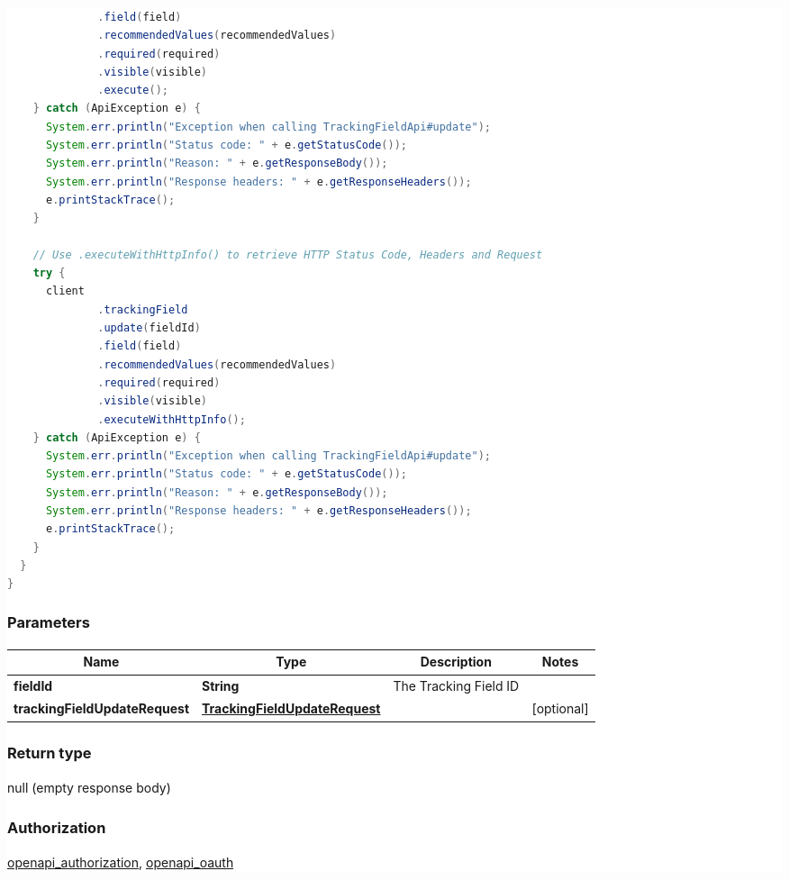 ```java
              .field(field)
              .recommendedValues(recommendedValues)
              .required(required)
              .visible(visible)
              .execute();
    } catch (ApiException e) {
      System.err.println("Exception when calling TrackingFieldApi#update");
      System.err.println("Status code: " + e.getStatusCode());
      System.err.println("Reason: " + e.getResponseBody());
      System.err.println("Response headers: " + e.getResponseHeaders());
      e.printStackTrace();
    }

    // Use .executeWithHttpInfo() to retrieve HTTP Status Code, Headers and Request
    try {
      client
              .trackingField
              .update(fieldId)
              .field(field)
              .recommendedValues(recommendedValues)
              .required(required)
              .visible(visible)
              .executeWithHttpInfo();
    } catch (ApiException e) {
      System.err.println("Exception when calling TrackingFieldApi#update");
      System.err.println("Status code: " + e.getStatusCode());
      System.err.println("Reason: " + e.getResponseBody());
      System.err.println("Response headers: " + e.getResponseHeaders());
      e.printStackTrace();
    }
  }
}

```

### Parameters

| Name | Type | Description  | Notes |
|------------- | ------------- | ------------- | -------------|
| **fieldId** | **String**| The Tracking Field ID | |
| **trackingFieldUpdateRequest** | [**TrackingFieldUpdateRequest**](TrackingFieldUpdateRequest.md)|  | [optional] |

### Return type

null (empty response body)

### Authorization

[openapi_authorization](../README.md#openapi_authorization), [openapi_oauth](../README.md#openapi_oauth)
